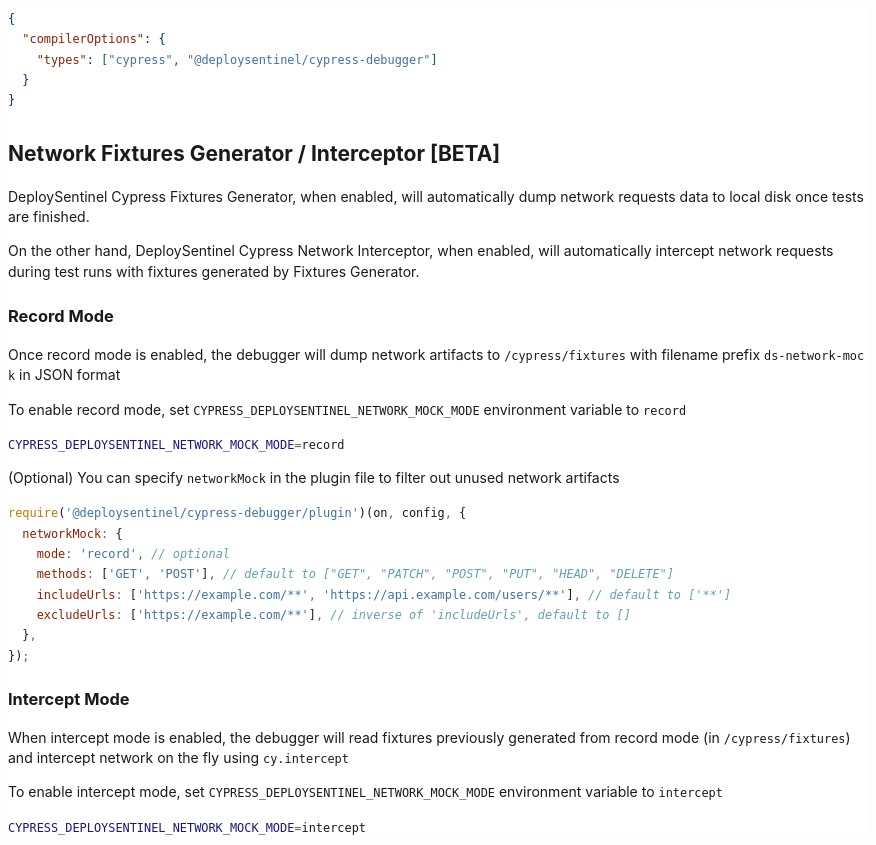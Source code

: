 ```json
{
  "compilerOptions": {
    "types": ["cypress", "@deploysentinel/cypress-debugger"]
  }
}
```

## Network Fixtures Generator / Interceptor [BETA]

DeploySentinel Cypress Fixtures Generator, when enabled, will automatically dump
network requests data to local disk once tests are finished.

On the other hand, DeploySentinel Cypress Network Interceptor, when enabled,
will automatically intercept network requests during test runs with fixtures
generated by Fixtures Generator.

### Record Mode

Once record mode is enabled, the debugger will dump network artifacts to
`/cypress/fixtures` with filename prefix `ds-network-mock` in JSON format

To enable record mode, set `CYPRESS_DEPLOYSENTINEL_NETWORK_MOCK_MODE`
environment variable to `record`

```sh
CYPRESS_DEPLOYSENTINEL_NETWORK_MOCK_MODE=record
```

(Optional) You can specify `networkMock` in the plugin file to filter out unused
network artifacts

```js
require('@deploysentinel/cypress-debugger/plugin')(on, config, {
  networkMock: {
    mode: 'record', // optional
    methods: ['GET', 'POST'], // default to ["GET", "PATCH", "POST", "PUT", "HEAD", "DELETE"]
    includeUrls: ['https://example.com/**', 'https://api.example.com/users/**'], // default to ['**']
    excludeUrls: ['https://example.com/**'], // inverse of 'includeUrls', default to []
  },
});
```

### Intercept Mode

When intercept mode is enabled, the debugger will read fixtures previously
generated from record mode (in `/cypress/fixtures`) and intercept network on the
fly using `cy.intercept`

To enable intercept mode, set `CYPRESS_DEPLOYSENTINEL_NETWORK_MOCK_MODE`
environment variable to `intercept`

```sh
CYPRESS_DEPLOYSENTINEL_NETWORK_MOCK_MODE=intercept
```
